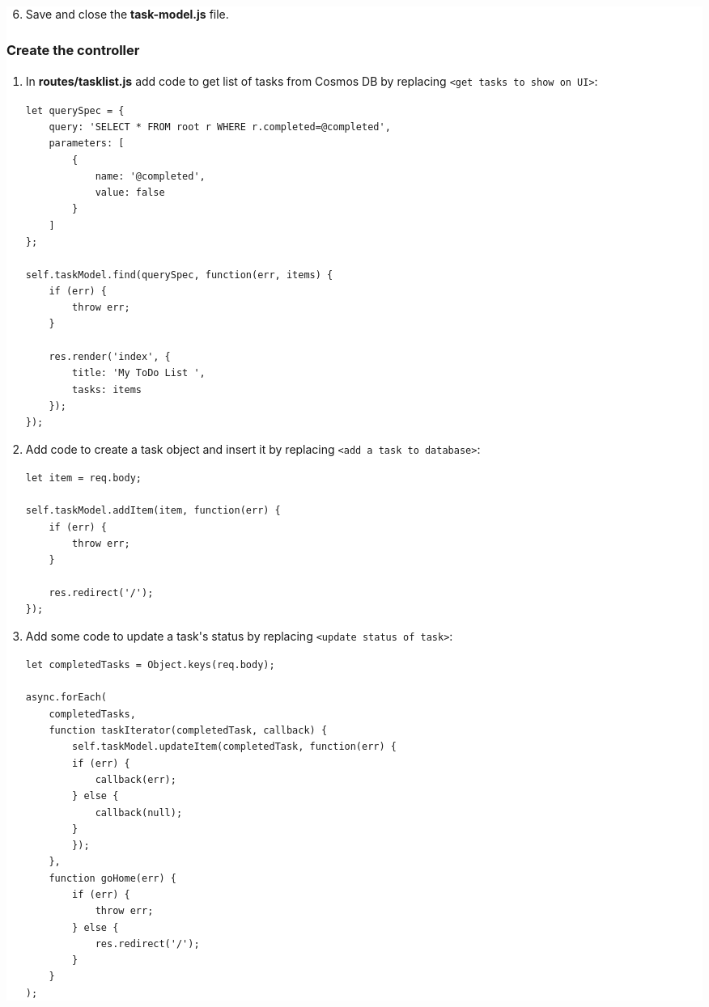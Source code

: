 6. Save and close the **task-model.js** file. 

### Create the controller
1. In **routes/tasklist.js** add code to get list of tasks from Cosmos DB by replacing `<get tasks to show on UI>`:

    ```nodejs
    let querySpec = {
        query: 'SELECT * FROM root r WHERE r.completed=@completed',
        parameters: [
            {
                name: '@completed',
                value: false
            }
        ]
    };

    self.taskModel.find(querySpec, function(err, items) {
        if (err) {
            throw err;
        }

        res.render('index', {
            title: 'My ToDo List ',
            tasks: items
        });
    });
    ```

2. Add code to create a task object and insert it by replacing `<add a task to database>`:
    ```nodejs
    let item = req.body;

    self.taskModel.addItem(item, function(err) {
        if (err) {
            throw err;
        }

        res.redirect('/');
    });
    ```

3. Add some code to update a task's status by replacing `<update status of task>`:

    ```nodejs
    let completedTasks = Object.keys(req.body);

    async.forEach(
        completedTasks,
        function taskIterator(completedTask, callback) {
            self.taskModel.updateItem(completedTask, function(err) {
            if (err) {
                callback(err);
            } else {
                callback(null);
            }
            });
        },
        function goHome(err) {
            if (err) {
                throw err;
            } else {
                res.redirect('/');
            }
        }
    );
    ```
